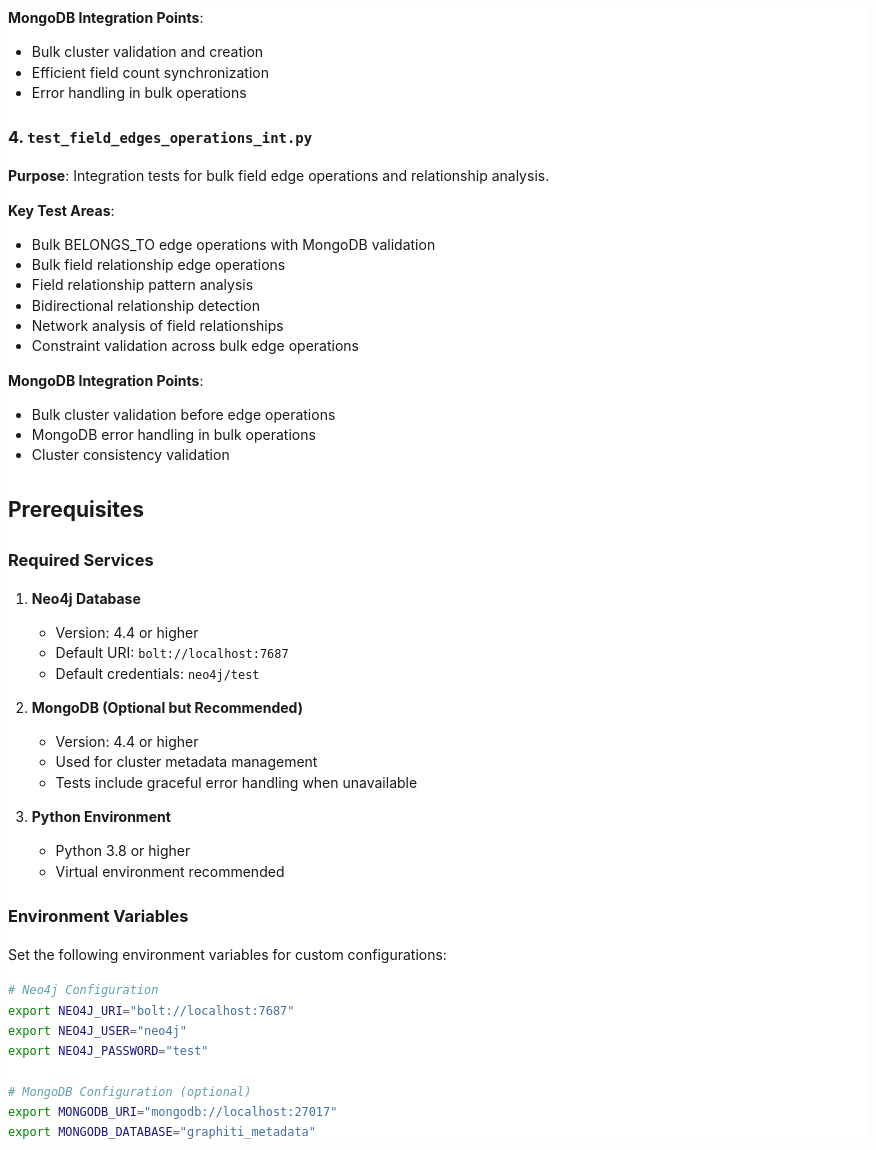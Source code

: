 **MongoDB Integration Points**:

- Bulk cluster validation and creation
- Efficient field count synchronization
- Error handling in bulk operations

### 4. `test_field_edges_operations_int.py`

**Purpose**: Integration tests for bulk field edge operations and relationship analysis.

**Key Test Areas**:

- Bulk BELONGS_TO edge operations with MongoDB validation
- Bulk field relationship edge operations
- Field relationship pattern analysis
- Bidirectional relationship detection
- Network analysis of field relationships
- Constraint validation across bulk edge operations

**MongoDB Integration Points**:

- Bulk cluster validation before edge operations
- MongoDB error handling in bulk operations
- Cluster consistency validation

## Prerequisites

### Required Services

1. **Neo4j Database**

   - Version: 4.4 or higher
   - Default URI: `bolt://localhost:7687`
   - Default credentials: `neo4j/test`

2. **MongoDB (Optional but Recommended)**

   - Version: 4.4 or higher
   - Used for cluster metadata management
   - Tests include graceful error handling when unavailable

3. **Python Environment**
   - Python 3.8 or higher
   - Virtual environment recommended

### Environment Variables

Set the following environment variables for custom configurations:

```bash
# Neo4j Configuration
export NEO4J_URI="bolt://localhost:7687"
export NEO4J_USER="neo4j"
export NEO4J_PASSWORD="test"

# MongoDB Configuration (optional)
export MONGODB_URI="mongodb://localhost:27017"
export MONGODB_DATABASE="graphiti_metadata"
```
